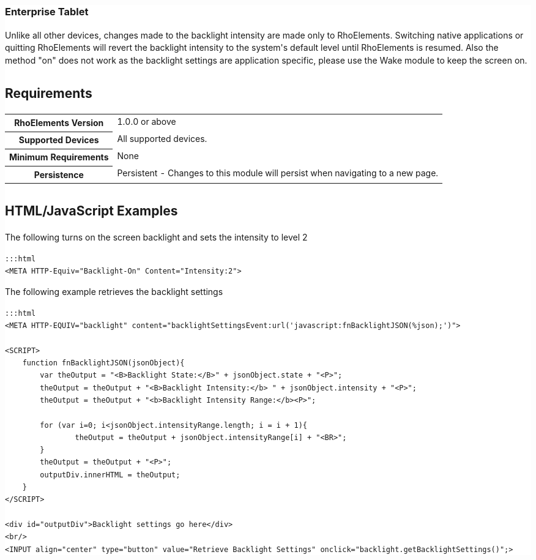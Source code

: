 ### Enterprise Tablet
Unlike all other devices, changes made to the backlight intensity are made only to RhoElements. Switching native applications or quitting RhoElements will revert the backlight intensity to the system's default level until RhoElements is resumed. Also the method "on" does not work as the backlight settings are application specific, please use the Wake module to keep the screen on.

## Requirements

<table class="re-table">
	<tr>
		<th class="tableHeading">RhoElements Version</th>
		<td class="clsSyntaxCell clsEvenRow">1.0.0 or above</td>
	</tr>
	<tr>
		<th class="tableHeading">Supported Devices</th>
		<td class="clsSyntaxCell clsOddRow">All supported devices.</td>
	</tr>
	<tr>
		<th class="tableHeading">Minimum Requirements</th>
		<td class="clsSyntaxCell clsOddRow">None</td>
	</tr>
	<tr>
		<th class="tableHeading">Persistence</th>
		<td class="clsSyntaxCell clsEvenRow">Persistent - Changes to this module will persist when navigating to a new page.</td>
	</tr>
</table>

## HTML/JavaScript Examples
The following turns on the screen backlight and sets the intensity to level 2

	:::html
	<META HTTP-Equiv="Backlight-On" Content="Intensity:2">

The following example retrieves the backlight settings

	:::html
	<META HTTP-EQUIV="backlight" content="backlightSettingsEvent:url('javascript:fnBacklightJSON(%json);')">

	<SCRIPT>
		function fnBacklightJSON(jsonObject){
			var theOutput = "<B>Backlight State:</B>" + jsonObject.state + "<P>";
			theOutput = theOutput + "<B>Backlight Intensity:</b> " + jsonObject.intensity + "<P>";
			theOutput = theOutput + "<b>Backlight Intensity Range:</b><P>";
			
			for (var i=0; i<jsonObject.intensityRange.length; i = i + 1){
			        theOutput = theOutput + jsonObject.intensityRange[i] + "<BR>";
			}
			theOutput = theOutput + "<P>";
			outputDiv.innerHTML = theOutput;
		}
	</SCRIPT>

	<div id="outputDiv">Backlight settings go here</div>
	<br/>
	<INPUT align="center" type="button" value="Retrieve Backlight Settings" onclick="backlight.getBacklightSettings()";>
